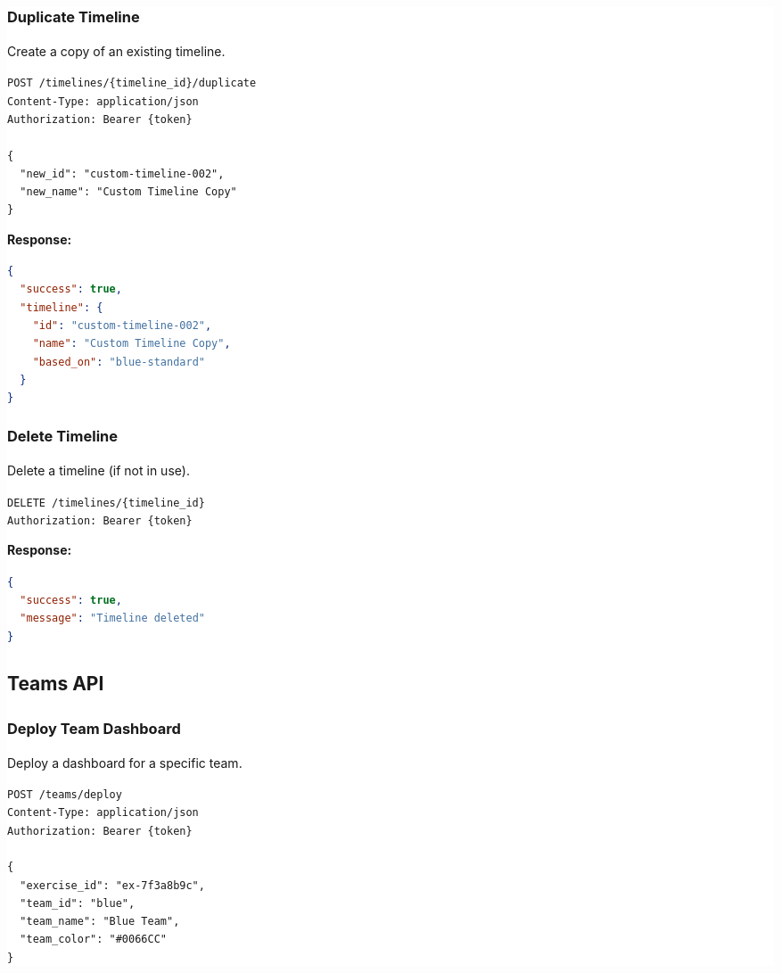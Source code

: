 ### Duplicate Timeline
Create a copy of an existing timeline.

```http
POST /timelines/{timeline_id}/duplicate
Content-Type: application/json
Authorization: Bearer {token}

{
  "new_id": "custom-timeline-002",
  "new_name": "Custom Timeline Copy"
}
```

**Response:**
```json
{
  "success": true,
  "timeline": {
    "id": "custom-timeline-002",
    "name": "Custom Timeline Copy",
    "based_on": "blue-standard"
  }
}
```

### Delete Timeline
Delete a timeline (if not in use).

```http
DELETE /timelines/{timeline_id}
Authorization: Bearer {token}
```

**Response:**
```json
{
  "success": true,
  "message": "Timeline deleted"
}
```

## Teams API

### Deploy Team Dashboard
Deploy a dashboard for a specific team.

```http
POST /teams/deploy
Content-Type: application/json
Authorization: Bearer {token}

{
  "exercise_id": "ex-7f3a8b9c",
  "team_id": "blue",
  "team_name": "Blue Team",
  "team_color": "#0066CC"
}
```
